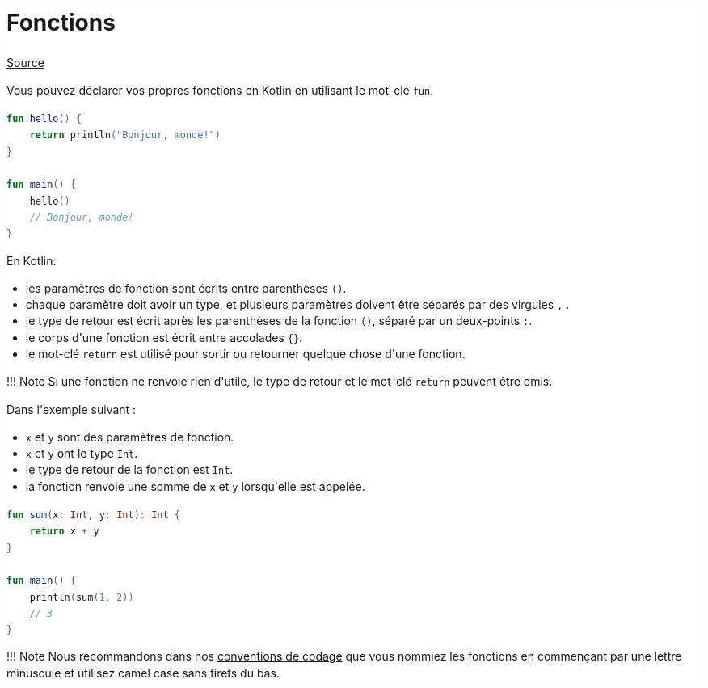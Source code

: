 # Fonctions

[Source](https://kotlinlang.org/docs/kotlin-tour-functions.html)

Vous pouvez déclarer vos propres fonctions en Kotlin en utilisant le mot-clé `fun`.

```kotlin
fun hello() {
    return println("Bonjour, monde!")
}

fun main() {
    hello()
    // Bonjour, monde!
}
```

En Kotlin:

* les paramètres de fonction sont écrits entre parenthèses `()`.
* chaque paramètre doit avoir un type, et plusieurs paramètres doivent être séparés par des virgules `,` .
* le type de retour est écrit après les parenthèses de la fonction `()`, séparé par un deux-points `:`.
* le corps d'une fonction est écrit entre accolades `{}`.
* le mot-clé `return` est utilisé pour sortir ou retourner quelque chose d'une fonction.

!!! Note
    Si une fonction ne renvoie rien d'utile, le type de retour et le mot-clé `return` peuvent être omis.


Dans l'exemple suivant :

* `x` et `y` sont des paramètres de fonction.
* `x` et `y` ont le type `Int`.
* le type de retour de la fonction est `Int`.
* la fonction renvoie une somme de `x` et `y` lorsqu'elle est appelée.

```kotlin
fun sum(x: Int, y: Int): Int {
    return x + y
}

fun main() {
    println(sum(1, 2))
    // 3
}
```

!!! Note
    Nous recommandons dans nos [conventions de codage](https://kotlinlang.org/docs/coding-conventions.html#function-names)
    que vous nommiez les fonctions en commençant par une lettre minuscule et utilisez camel case sans tirets du bas.
